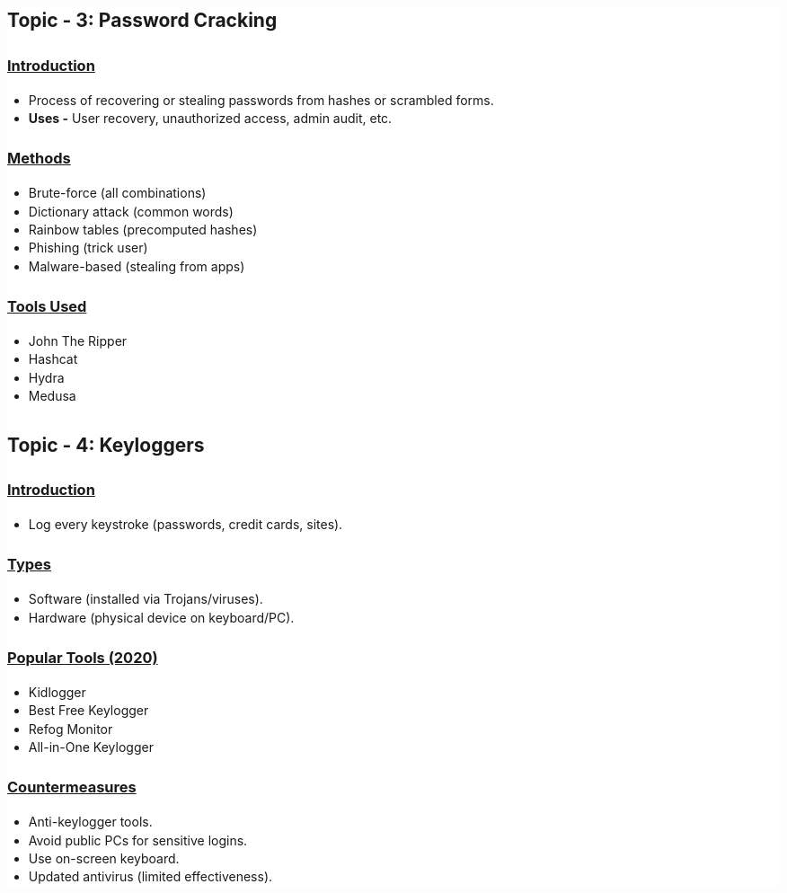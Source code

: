 

## **Topic - 3: Password Cracking**

### <u>Introduction</u>

- Process of recovering or stealing passwords from hashes or scrambled forms.
- **Uses -** User recovery, unauthorized access, admin audit, etc.


### <u>Methods</u>

- Brute-force (all combinations)
- Dictionary attack (common words)
- Rainbow tables (precomputed hashes)
- Phishing (trick user)
- Malware-based (stealing from apps)


### <u>Tools Used</u>

- John The Ripper
- Hashcat
- Hydra
- Medusa



## **Topic - 4: Keyloggers**

### <u>Introduction</u>

- Log every keystroke (passwords, credit cards, sites).


### <u>Types</u>

- Software (installed via Trojans/viruses).
- Hardware (physical device on keyboard/PC).


### <u>Popular Tools (2020)</u>

- Kidlogger
- Best Free Keylogger
- Refog Monitor
- All-in-One Keylogger


### <u>Countermeasures</u>

- Anti-keylogger tools.
- Avoid public PCs for sensitive logins.
- Use on-screen keyboard.
- Updated antivirus (limited effectiveness).
